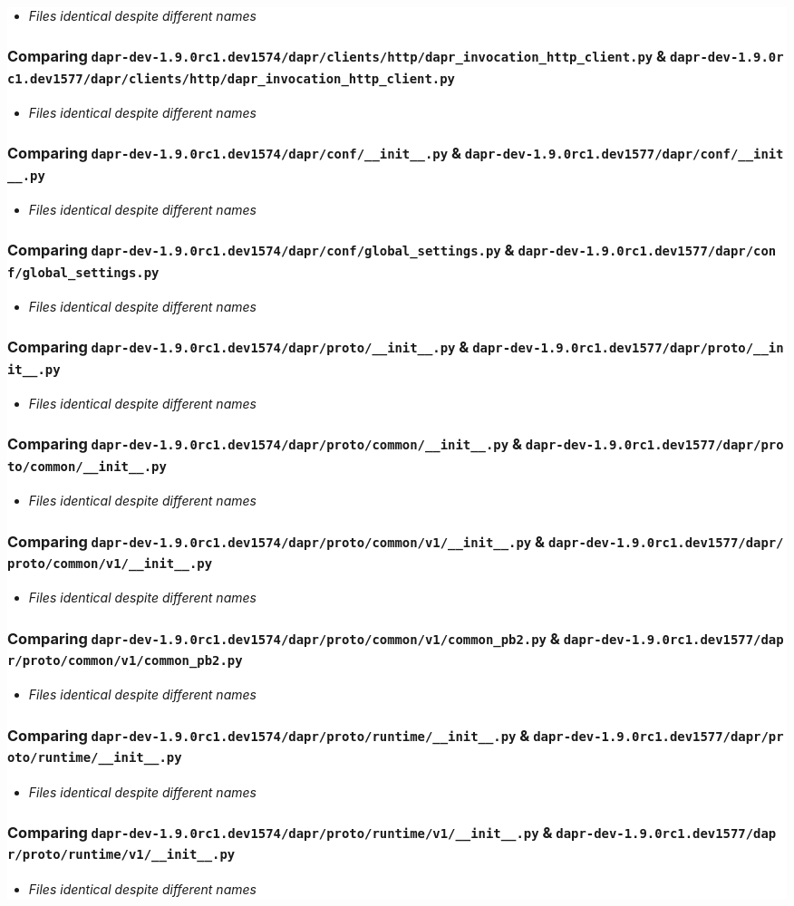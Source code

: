  * *Files identical despite different names*

### Comparing `dapr-dev-1.9.0rc1.dev1574/dapr/clients/http/dapr_invocation_http_client.py` & `dapr-dev-1.9.0rc1.dev1577/dapr/clients/http/dapr_invocation_http_client.py`

 * *Files identical despite different names*

### Comparing `dapr-dev-1.9.0rc1.dev1574/dapr/conf/__init__.py` & `dapr-dev-1.9.0rc1.dev1577/dapr/conf/__init__.py`

 * *Files identical despite different names*

### Comparing `dapr-dev-1.9.0rc1.dev1574/dapr/conf/global_settings.py` & `dapr-dev-1.9.0rc1.dev1577/dapr/conf/global_settings.py`

 * *Files identical despite different names*

### Comparing `dapr-dev-1.9.0rc1.dev1574/dapr/proto/__init__.py` & `dapr-dev-1.9.0rc1.dev1577/dapr/proto/__init__.py`

 * *Files identical despite different names*

### Comparing `dapr-dev-1.9.0rc1.dev1574/dapr/proto/common/__init__.py` & `dapr-dev-1.9.0rc1.dev1577/dapr/proto/common/__init__.py`

 * *Files identical despite different names*

### Comparing `dapr-dev-1.9.0rc1.dev1574/dapr/proto/common/v1/__init__.py` & `dapr-dev-1.9.0rc1.dev1577/dapr/proto/common/v1/__init__.py`

 * *Files identical despite different names*

### Comparing `dapr-dev-1.9.0rc1.dev1574/dapr/proto/common/v1/common_pb2.py` & `dapr-dev-1.9.0rc1.dev1577/dapr/proto/common/v1/common_pb2.py`

 * *Files identical despite different names*

### Comparing `dapr-dev-1.9.0rc1.dev1574/dapr/proto/runtime/__init__.py` & `dapr-dev-1.9.0rc1.dev1577/dapr/proto/runtime/__init__.py`

 * *Files identical despite different names*

### Comparing `dapr-dev-1.9.0rc1.dev1574/dapr/proto/runtime/v1/__init__.py` & `dapr-dev-1.9.0rc1.dev1577/dapr/proto/runtime/v1/__init__.py`

 * *Files identical despite different names*
